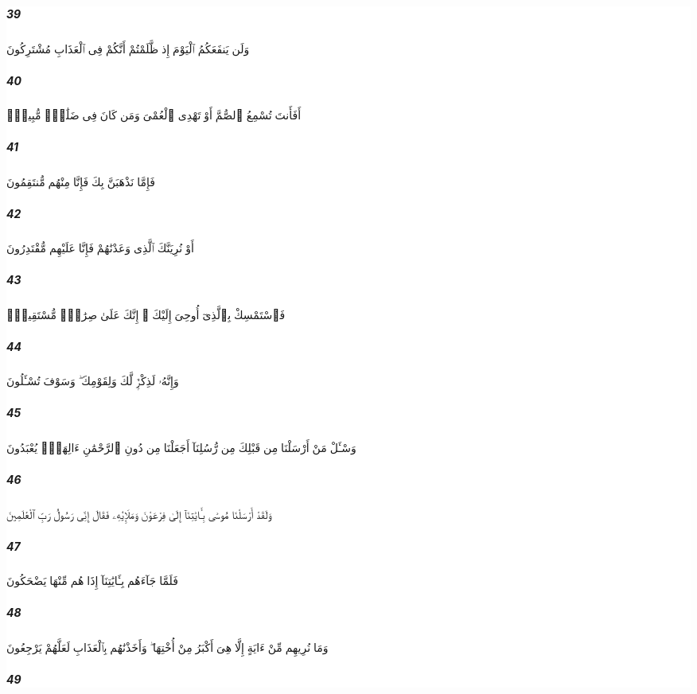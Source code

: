 ##### 39

<span class="ayah hovertext" data-hover="و هرگز چون ستم [/شرك‌]ورزيده‌ايد، اين روز [اين امر] سودتان ندهد كه در عذاب مشتركيد">وَلَن يَنفَعَكُمُ ٱلْيَوْمَ إِذ ظَّلَمْتُمْ أَنَّكُمْ فِى ٱلْعَذَابِ مُشْتَرِكُونَ</span>

##### 40

<span class="ayah hovertext" data-hover="آيا تو به ناشنوايان [پيام خود را] مى‌شنوانى، يا نابينايان و كسى را كه در گمراهى آشكار است، هدايت مى‌كنى؟">أَفَأَنتَ تُسْمِعُ ٱلصُّمَّ أَوْ تَهْدِى ٱلْعُمْىَ وَمَن كَانَ فِى ضَلَٰلٍۢ مُّبِينٍۢ</span>

##### 41

<span class="ayah hovertext" data-hover="پس اگر تو را [از دنيا] ببريم، در آن صورت از ايشان داد مى‌ستانيم‌">فَإِمَّا نَذْهَبَنَّ بِكَ فَإِنَّا مِنْهُم مُّنتَقِمُونَ</span>

##### 42

<span class="ayah hovertext" data-hover="يا اگر به تو آنچه [از عذاب‌] به ايشان وعده داده‌ايم نشان دهيم، در هر صورت، بر ايشان تواناييم‌">أَوْ نُرِيَنَّكَ ٱلَّذِى وَعَدْنَٰهُمْ فَإِنَّا عَلَيْهِم مُّقْتَدِرُونَ</span>

##### 43

<span class="ayah hovertext" data-hover="به آنچه بر تو وحى شده است، تمسك كن [و بدان كه‌] تو بر راه راست هستى‌">فَٱسْتَمْسِكْ بِٱلَّذِىٓ أُوحِىَ إِلَيْكَ ۖ إِنَّكَ عَلَىٰ صِرَٰطٍۢ مُّسْتَقِيمٍۢ</span>

##### 44

<span class="ayah hovertext" data-hover="و آن يادآورى براى تو و قوم توست، و زودا كه باز خواست شويد">وَإِنَّهُۥ لَذِكْرٌۭ لَّكَ وَلِقَوْمِكَ ۖ وَسَوْفَ تُسْـَٔلُونَ</span>

##### 45

<span class="ayah hovertext" data-hover="و از [پيروان‌] پيامبران ما، كسانى كه پيش از تو فرستاده‌ايم بپرس، كه آيا به جاى خداوند رحمان، خدايانى را حكم كرده‌ايم كه پرستيده شوند؟">وَسْـَٔلْ مَنْ أَرْسَلْنَا مِن قَبْلِكَ مِن رُّسُلِنَآ أَجَعَلْنَا مِن دُونِ ٱلرَّحْمَٰنِ ءَالِهَةًۭ يُعْبَدُونَ</span>

##### 46

<span class="ayah hovertext" data-hover="و به راستى موسى را همراه با پديده‌هاى شگرفمان به سوى فرعون و بزرگان قومش فرستاديم، آنگاه گفت من پيامبر پروردگار جهانيانيم‌">وَلَقَدْ أَرْسَلْنَا مُوسَىٰ بِـَٔايَٰتِنَآ إِلَىٰ فِرْعَوْنَ وَمَلَإِي۟هِۦ فَقَالَ إِنِّى رَسُولُ رَبِّ ٱلْعَٰلَمِينَ</span>

##### 47

<span class="ayah hovertext" data-hover="چون پديده‌هاى شگرف ما را براى آنان آورد، آنگاه بود كه به آنها مى‌خنديدند">فَلَمَّا جَآءَهُم بِـَٔايَٰتِنَآ إِذَا هُم مِّنْهَا يَضْحَكُونَ</span>

##### 48

<span class="ayah hovertext" data-hover="و هيچ پديده شگرفى به آنان ننمايانديم مگر آنكه از همانندش بزرگتر بود، و ايشان را با عذاب فرو گرفتيم باشد كه به راه آيند">وَمَا نُرِيهِم مِّنْ ءَايَةٍ إِلَّا هِىَ أَكْبَرُ مِنْ أُخْتِهَا ۖ وَأَخَذْنَٰهُم بِٱلْعَذَابِ لَعَلَّهُمْ يَرْجِعُونَ</span>

##### 49
